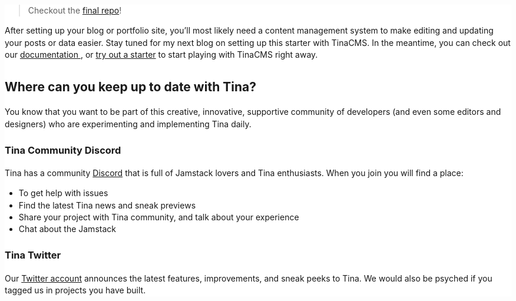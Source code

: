 > Checkout the [final repo](https://github.com/tinalabs/brevifolia-next-2022 "")!

After setting up your blog or portfolio site, you’ll most likely need a content management system to make editing and updating your posts or data easier. Stay tuned for my next blog on setting up this starter with TinaCMS. In the meantime, you can check out our [documentation ](/docs ""), or [try out a starter](https://tina.io/docs/introduction/using-starter/ "") to start playing with TinaCMS right away.

## Where can you keep up to date with Tina?

You know that you want to be part of this creative, innovative, supportive community of developers (and even some editors and designers) who are experimenting and implementing Tina daily.

### Tina Community Discord

Tina has a community [Discord](https://discord.com/invite/zumN63Ybpf "") that is full of Jamstack lovers and Tina enthusiasts. When you join you will find a place:

* To get help with issues
* Find the latest Tina news and sneak previews
* Share your project with Tina community, and talk about your experience
* Chat about the Jamstack

### Tina Twitter

Our [Twitter account](https://twitter.com/tinacms) announces the latest features, improvements, and sneak peeks to Tina. We would also be psyched if you tagged us in projects you have built.
